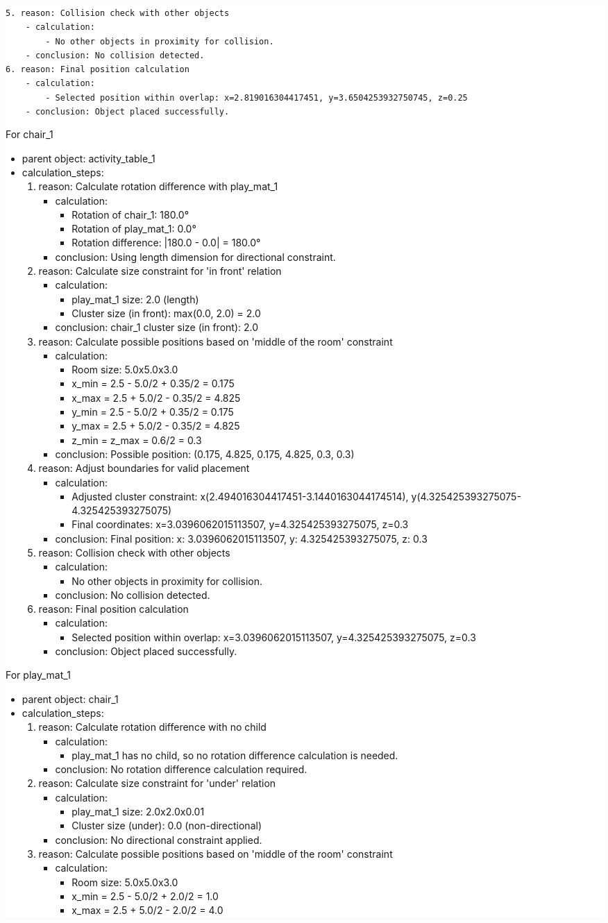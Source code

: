     5. reason: Collision check with other objects
        - calculation:
            - No other objects in proximity for collision.
        - conclusion: No collision detected.
    6. reason: Final position calculation
        - calculation:
            - Selected position within overlap: x=2.819016304417451, y=3.6504253932750745, z=0.25
        - conclusion: Object placed successfully.

For chair_1
- parent object: activity_table_1
- calculation_steps:
    1. reason: Calculate rotation difference with play_mat_1
        - calculation:
            - Rotation of chair_1: 180.0°
            - Rotation of play_mat_1: 0.0°
            - Rotation difference: |180.0 - 0.0| = 180.0°
        - conclusion: Using length dimension for directional constraint.
    2. reason: Calculate size constraint for 'in front' relation
        - calculation:
            - play_mat_1 size: 2.0 (length)
            - Cluster size (in front): max(0.0, 2.0) = 2.0
        - conclusion: chair_1 cluster size (in front): 2.0
    3. reason: Calculate possible positions based on 'middle of the room' constraint
        - calculation:
            - Room size: 5.0x5.0x3.0
            - x_min = 2.5 - 5.0/2 + 0.35/2 = 0.175
            - x_max = 2.5 + 5.0/2 - 0.35/2 = 4.825
            - y_min = 2.5 - 5.0/2 + 0.35/2 = 0.175
            - y_max = 2.5 + 5.0/2 - 0.35/2 = 4.825
            - z_min = z_max = 0.6/2 = 0.3
        - conclusion: Possible position: (0.175, 4.825, 0.175, 4.825, 0.3, 0.3)
    4. reason: Adjust boundaries for valid placement
        - calculation:
            - Adjusted cluster constraint: x(2.494016304417451-3.1440163044174514), y(4.325425393275075-4.325425393275075)
            - Final coordinates: x=3.0396062015113507, y=4.325425393275075, z=0.3
        - conclusion: Final position: x: 3.0396062015113507, y: 4.325425393275075, z: 0.3
    5. reason: Collision check with other objects
        - calculation:
            - No other objects in proximity for collision.
        - conclusion: No collision detected.
    6. reason: Final position calculation
        - calculation:
            - Selected position within overlap: x=3.0396062015113507, y=4.325425393275075, z=0.3
        - conclusion: Object placed successfully.

For play_mat_1
- parent object: chair_1
- calculation_steps:
    1. reason: Calculate rotation difference with no child
        - calculation:
            - play_mat_1 has no child, so no rotation difference calculation is needed.
        - conclusion: No rotation difference calculation required.
    2. reason: Calculate size constraint for 'under' relation
        - calculation:
            - play_mat_1 size: 2.0x2.0x0.01
            - Cluster size (under): 0.0 (non-directional)
        - conclusion: No directional constraint applied.
    3. reason: Calculate possible positions based on 'middle of the room' constraint
        - calculation:
            - Room size: 5.0x5.0x3.0
            - x_min = 2.5 - 5.0/2 + 2.0/2 = 1.0
            - x_max = 2.5 + 5.0/2 - 2.0/2 = 4.0